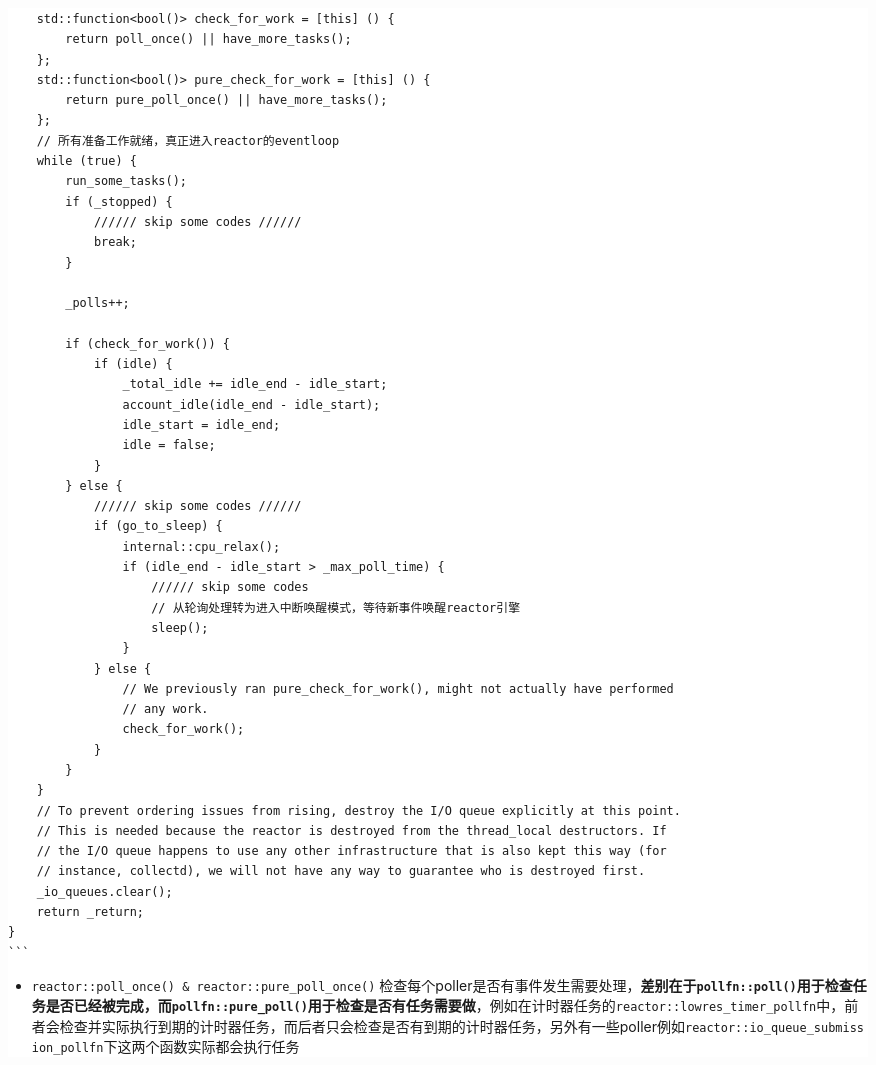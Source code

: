         std::function<bool()> check_for_work = [this] () {
            return poll_once() || have_more_tasks();
        };
        std::function<bool()> pure_check_for_work = [this] () {
            return pure_poll_once() || have_more_tasks();
        };
        // 所有准备工作就绪，真正进入reactor的eventloop
        while (true) {
            run_some_tasks();
            if (_stopped) {
                ////// skip some codes //////
                break;
            }

            _polls++;

            if (check_for_work()) {
                if (idle) {
                    _total_idle += idle_end - idle_start;
                    account_idle(idle_end - idle_start);
                    idle_start = idle_end;
                    idle = false;
                }
            } else {
                ////// skip some codes //////
                if (go_to_sleep) {
                    internal::cpu_relax();
                    if (idle_end - idle_start > _max_poll_time) {
                        ////// skip some codes
                        // 从轮询处理转为进入中断唤醒模式，等待新事件唤醒reactor引擎
                        sleep();
                    }
                } else {
                    // We previously ran pure_check_for_work(), might not actually have performed
                    // any work.
                    check_for_work();
                }
            }
        }
        // To prevent ordering issues from rising, destroy the I/O queue explicitly at this point.
        // This is needed because the reactor is destroyed from the thread_local destructors. If
        // the I/O queue happens to use any other infrastructure that is also kept this way (for
        // instance, collectd), we will not have any way to guarantee who is destroyed first.
        _io_queues.clear();
        return _return;
    }
    ```

- `reactor::poll_once() & reactor::pure_poll_once()`
  检查每个poller是否有事件发生需要处理，**差别在于`pollfn::poll()`用于检查任务是否已经被完成，而`pollfn::pure_poll()`用于检查是否有任务需要做**，例如在计时器任务的`reactor::lowres_timer_pollfn`中，前者会检查并实际执行到期的计时器任务，而后者只会检查是否有到期的计时器任务，另外有一些poller例如`reactor::io_queue_submission_pollfn`下这两个函数实际都会执行任务
